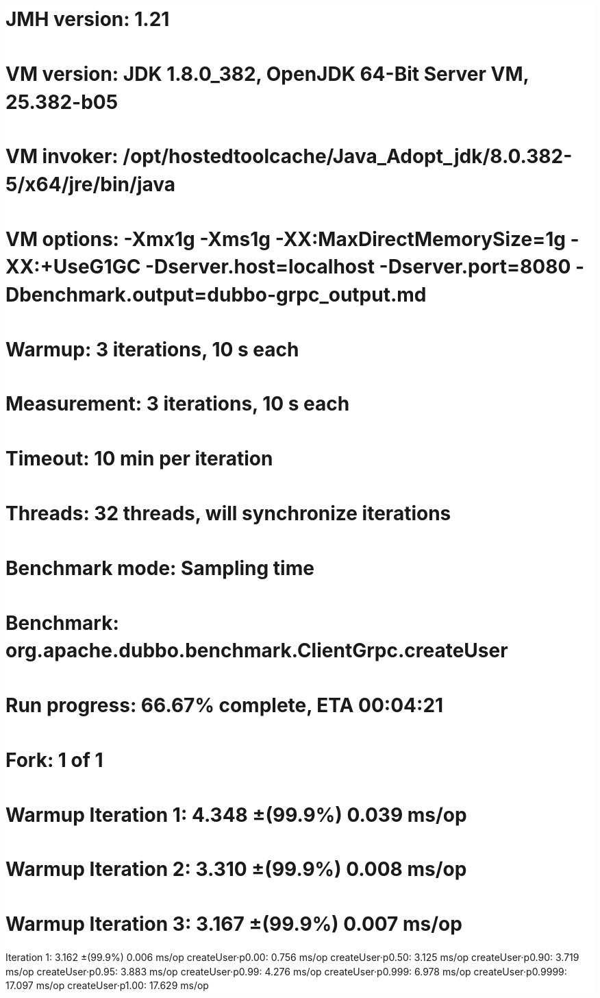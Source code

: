 
# JMH version: 1.21
# VM version: JDK 1.8.0_382, OpenJDK 64-Bit Server VM, 25.382-b05
# VM invoker: /opt/hostedtoolcache/Java_Adopt_jdk/8.0.382-5/x64/jre/bin/java
# VM options: -Xmx1g -Xms1g -XX:MaxDirectMemorySize=1g -XX:+UseG1GC -Dserver.host=localhost -Dserver.port=8080 -Dbenchmark.output=dubbo-grpc_output.md
# Warmup: 3 iterations, 10 s each
# Measurement: 3 iterations, 10 s each
# Timeout: 10 min per iteration
# Threads: 32 threads, will synchronize iterations
# Benchmark mode: Sampling time
# Benchmark: org.apache.dubbo.benchmark.ClientGrpc.createUser

# Run progress: 66.67% complete, ETA 00:04:21
# Fork: 1 of 1
# Warmup Iteration   1: 4.348 ±(99.9%) 0.039 ms/op
# Warmup Iteration   2: 3.310 ±(99.9%) 0.008 ms/op
# Warmup Iteration   3: 3.167 ±(99.9%) 0.007 ms/op
Iteration   1: 3.162 ±(99.9%) 0.006 ms/op
                 createUser·p0.00:   0.756 ms/op
                 createUser·p0.50:   3.125 ms/op
                 createUser·p0.90:   3.719 ms/op
                 createUser·p0.95:   3.883 ms/op
                 createUser·p0.99:   4.276 ms/op
                 createUser·p0.999:  6.978 ms/op
                 createUser·p0.9999: 17.097 ms/op
                 createUser·p1.00:   17.629 ms/op
